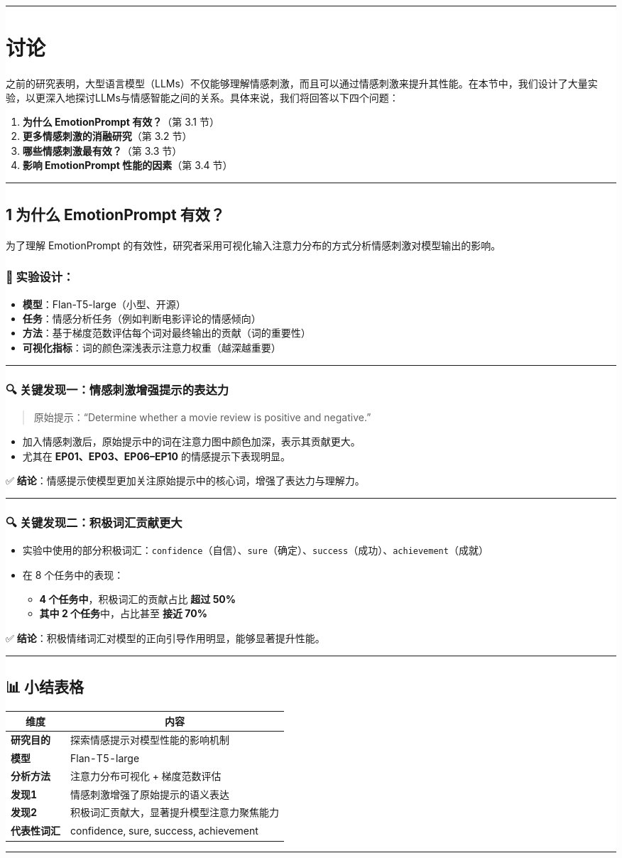 
---

# 讨论

之前的研究表明，大型语言模型（LLMs）不仅能够理解情感刺激，而且可以通过情感刺激来提升其性能。在本节中，我们设计了大量实验，以更深入地探讨LLMs与情感智能之间的关系。具体来说，我们将回答以下四个问题：

1. **为什么 EmotionPrompt 有效？**（第 3.1 节）
2. **更多情感刺激的消融研究**（第 3.2 节）
3. **哪些情感刺激最有效？**（第 3.3 节）
4. **影响 EmotionPrompt 性能的因素**（第 3.4 节）

---

## 1 为什么 EmotionPrompt 有效？

为了理解 EmotionPrompt 的有效性，研究者采用可视化输入注意力分布的方式分析情感刺激对模型输出的影响。

### 🧪 实验设计：

* **模型**：Flan-T5-large（小型、开源）
* **任务**：情感分析任务（例如判断电影评论的情感倾向）
* **方法**：基于梯度范数评估每个词对最终输出的贡献（词的重要性）
* **可视化指标**：词的颜色深浅表示注意力权重（越深越重要）

---

### 🔍 关键发现一：情感刺激增强提示的表达力

> 原始提示：“Determine whether a movie review is positive and negative.”

* 加入情感刺激后，原始提示中的词在注意力图中颜色加深，表示其贡献更大。
* 尤其在 **EP01、EP03、EP06–EP10** 的情感提示下表现明显。

✅ **结论**：情感提示使模型更加关注原始提示中的核心词，增强了表达力与理解力。

---

### 🔍 关键发现二：积极词汇贡献更大

* 实验中使用的部分积极词汇：`confidence`（自信）、`sure`（确定）、`success`（成功）、`achievement`（成就）
* 在 8 个任务中的表现：

  * **4 个任务中**，积极词汇的贡献占比 **超过 50%**
  * **其中 2 个任务**中，占比甚至 **接近 70%**

✅ **结论**：积极情绪词汇对模型的正向引导作用明显，能够显著提升性能。

---

## 📊 小结表格

| 维度        | 内容                                     |
| --------- | -------------------------------------- |
| **研究目的**  | 探索情感提示对模型性能的影响机制                       |
| **模型**    | Flan-T5-large                          |
| **分析方法**  | 注意力分布可视化 + 梯度范数评估                      |
| **发现1**   | 情感刺激增强了原始提示的语义表达                       |
| **发现2**   | 积极词汇贡献大，显著提升模型注意力聚焦能力                  |
| **代表性词汇** | confidence, sure, success, achievement |

---